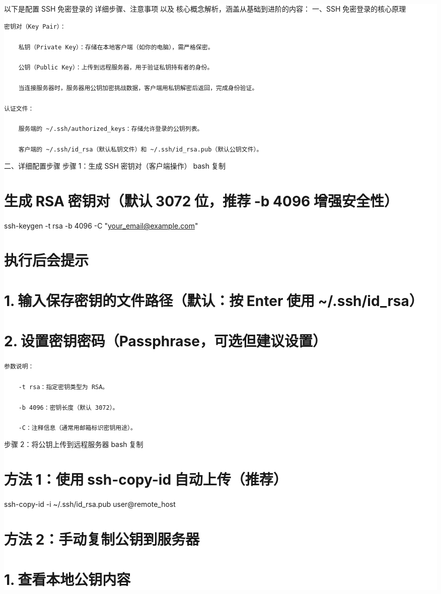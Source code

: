 以下是配置 SSH 免密登录的 详细步骤、注意事项 以及 核心概念解析，涵盖从基础到进阶的内容：
一、SSH 免密登录的核心原理

    密钥对（Key Pair）：

        私钥（Private Key）：存储在本地客户端（如你的电脑），需严格保密。

        公钥（Public Key）：上传到远程服务器，用于验证私钥持有者的身份。

        当连接服务器时，服务器用公钥加密挑战数据，客户端用私钥解密后返回，完成身份验证。

    认证文件：

        服务端的 ~/.ssh/authorized_keys：存储允许登录的公钥列表。

        客户端的 ~/.ssh/id_rsa（默认私钥文件）和 ~/.ssh/id_rsa.pub（默认公钥文件）。

二、详细配置步骤
步骤 1：生成 SSH 密钥对（客户端操作）
bash
复制

# 生成 RSA 密钥对（默认 3072 位，推荐 -b 4096 增强安全性）

ssh-keygen -t rsa -b 4096 -C "<your_email@example.com>"

# 执行后会提示

# 1. 输入保存密钥的文件路径（默认：按 Enter 使用 ~/.ssh/id_rsa）

# 2. 设置密钥密码（Passphrase，可选但建议设置）

    参数说明：

        -t rsa：指定密钥类型为 RSA。

        -b 4096：密钥长度（默认 3072）。

        -C：注释信息（通常用邮箱标识密钥用途）。

步骤 2：将公钥上传到远程服务器
bash
复制

# 方法 1：使用 ssh-copy-id 自动上传（推荐）

ssh-copy-id -i ~/.ssh/id_rsa.pub user@remote_host

# 方法 2：手动复制公钥到服务器

# 1. 查看本地公钥内容
